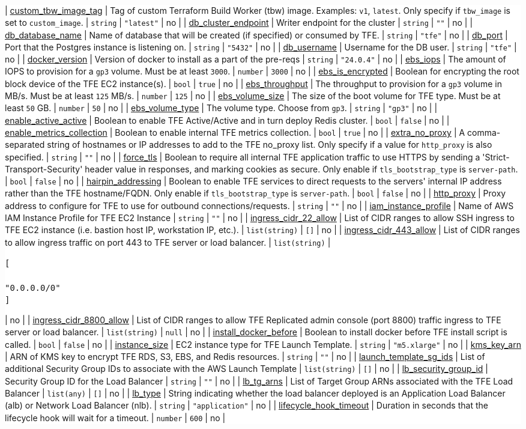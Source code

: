 | <a name="input_custom_tbw_image_tag"></a> [custom\_tbw\_image\_tag](#input\_custom\_tbw\_image\_tag) | Tag of custom Terraform Build Worker (tbw) image. Examples: `v1`, `latest`. Only specify if `tbw_image` is set to `custom_image`. | `string` | `"latest"` | no |
| <a name="input_db_cluster_endpoint"></a> [db\_cluster\_endpoint](#input\_db\_cluster\_endpoint) | Writer endpoint for the cluster | `string` | `""` | no |
| <a name="input_db_database_name"></a> [db\_database\_name](#input\_db\_database\_name) | Name of database that will be created (if specified) or consumed by TFE. | `string` | `"tfe"` | no |
| <a name="input_db_port"></a> [db\_port](#input\_db\_port) | Port that the Postgres instance is listening on. | `string` | `"5432"` | no |
| <a name="input_db_username"></a> [db\_username](#input\_db\_username) | Username for the DB user. | `string` | `"tfe"` | no |
| <a name="input_docker_version"></a> [docker\_version](#input\_docker\_version) | Version of docker to install as a part of the pre-reqs | `string` | `"24.0.4"` | no |
| <a name="input_ebs_iops"></a> [ebs\_iops](#input\_ebs\_iops) | The amount of IOPS to provision for a `gp3` volume. Must be at least `3000`. | `number` | `3000` | no |
| <a name="input_ebs_is_encrypted"></a> [ebs\_is\_encrypted](#input\_ebs\_is\_encrypted) | Boolean for encrypting the root block device of the TFE EC2 instance(s). | `bool` | `true` | no |
| <a name="input_ebs_throughput"></a> [ebs\_throughput](#input\_ebs\_throughput) | The throughput to provision for a `gp3` volume in MB/s. Must be at least `125` MB/s. | `number` | `125` | no |
| <a name="input_ebs_volume_size"></a> [ebs\_volume\_size](#input\_ebs\_volume\_size) | The size of the boot volume for TFE type. Must be at least `50` GB. | `number` | `50` | no |
| <a name="input_ebs_volume_type"></a> [ebs\_volume\_type](#input\_ebs\_volume\_type) | The volume type. Choose from `gp3`. | `string` | `"gp3"` | no |
| <a name="input_enable_active_active"></a> [enable\_active\_active](#input\_enable\_active\_active) | Boolean to enable TFE Active/Active and in turn deploy Redis cluster. | `bool` | `false` | no |
| <a name="input_enable_metrics_collection"></a> [enable\_metrics\_collection](#input\_enable\_metrics\_collection) | Boolean to enable internal TFE metrics collection. | `bool` | `true` | no |
| <a name="input_extra_no_proxy"></a> [extra\_no\_proxy](#input\_extra\_no\_proxy) | A comma-separated string of hostnames or IP addresses to add to the TFE no\_proxy list. Only specify if a value for `http_proxy` is also specified. | `string` | `""` | no |
| <a name="input_force_tls"></a> [force\_tls](#input\_force\_tls) | Boolean to require all internal TFE application traffic to use HTTPS by sending a 'Strict-Transport-Security' header value in responses, and marking cookies as secure. Only enable if `tls_bootstrap_type` is `server-path`. | `bool` | `false` | no |
| <a name="input_hairpin_addressing"></a> [hairpin\_addressing](#input\_hairpin\_addressing) | Boolean to enable TFE services to direct requests to the servers' internal IP address rather than the TFE hostname/FQDN. Only enable if `tls_bootstrap_type` is `server-path`. | `bool` | `false` | no |
| <a name="input_http_proxy"></a> [http\_proxy](#input\_http\_proxy) | Proxy address to configure for TFE to use for outbound connections/requests. | `string` | `""` | no |
| <a name="input_iam_instance_profile"></a> [iam\_instance\_profile](#input\_iam\_instance\_profile) | Name of AWS IAM Instance Profile for TFE EC2 Instance | `string` | `""` | no |
| <a name="input_ingress_cidr_22_allow"></a> [ingress\_cidr\_22\_allow](#input\_ingress\_cidr\_22\_allow) | List of CIDR ranges to allow SSH ingress to TFE EC2 instance (i.e. bastion host IP, workstation IP, etc.). | `list(string)` | `[]` | no |
| <a name="input_ingress_cidr_443_allow"></a> [ingress\_cidr\_443\_allow](#input\_ingress\_cidr\_443\_allow) | List of CIDR ranges to allow ingress traffic on port 443 to TFE server or load balancer. | `list(string)` | <pre>[<br>  "0.0.0.0/0"<br>]</pre> | no |
| <a name="input_ingress_cidr_8800_allow"></a> [ingress\_cidr\_8800\_allow](#input\_ingress\_cidr\_8800\_allow) | List of CIDR ranges to allow TFE Replicated admin console (port 8800) traffic ingress to TFE server or load balancer. | `list(string)` | `null` | no |
| <a name="input_install_docker_before"></a> [install\_docker\_before](#input\_install\_docker\_before) | Boolean to install docker before TFE install script is called. | `bool` | `false` | no |
| <a name="input_instance_size"></a> [instance\_size](#input\_instance\_size) | EC2 instance type for TFE Launch Template. | `string` | `"m5.xlarge"` | no |
| <a name="input_kms_key_arn"></a> [kms\_key\_arn](#input\_kms\_key\_arn) | ARN of KMS key to encrypt TFE RDS, S3, EBS, and Redis resources. | `string` | `""` | no |
| <a name="input_launch_template_sg_ids"></a> [launch\_template\_sg\_ids](#input\_launch\_template\_sg\_ids) | List of additional Security Group IDs to associate with the AWS Launch Template | `list(string)` | `[]` | no |
| <a name="input_lb_security_group_id"></a> [lb\_security\_group\_id](#input\_lb\_security\_group\_id) | Security Group ID for the Load Balancer | `string` | `""` | no |
| <a name="input_lb_tg_arns"></a> [lb\_tg\_arns](#input\_lb\_tg\_arns) | List of Target Group ARNs associated with the TFE Load Balancer | `list(any)` | `[]` | no |
| <a name="input_lb_type"></a> [lb\_type](#input\_lb\_type) | String indicating whether the load balancer deployed is an Application Load Balancer (alb) or Network Load Balancer (nlb). | `string` | `"application"` | no |
| <a name="input_lifecycle_hook_timeout"></a> [lifecycle\_hook\_timeout](#input\_lifecycle\_hook\_timeout) | Duration in seconds that the lifecycle hook will wait for a timeout. | `number` | `600` | no |
